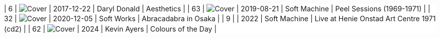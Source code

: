 | 6 | ![Cover](https://i.discogs.com/qAv6ch1pE5QXNoIDZeF9nQgBdnel20M3qDyiNjkOJYc/rs:fit/g:sm/q:40/h:150/w:150/czM6Ly9kaXNjb2dz/LWRhdGFiYXNlLWlt/YWdlcy9SLTExMjYz/NTE5LTE1MTI5ODc4/NjItOTAzNC5qcGVn.jpeg) | 2017-12-22 | Daryl Donald | Aesthetics |
| 63 | ![Cover](https://i.discogs.com/YBHR0Y7W38HMtQC8j9jewG5tdElyeKy5NxqRMxiysyY/rs:fit/g:sm/q:40/h:150/w:150/czM6Ly9kaXNjb2dz/LWRhdGFiYXNlLWlt/YWdlcy9SLTU0NzEy/MS0xMTMwMDgwNjg3/LmpwZWc.jpeg) | 2019-08-21 | Soft Machine | Peel Sessions (1969-1971) |
| 32 | ![Cover](https://i.discogs.com/ZMIucce0Mzmwo9W2kNxh_QX1HluI-hUiBlxN6vo78gI/rs:fit/g:sm/q:40/h:150/w:150/czM6Ly9kaXNjb2dz/LWRhdGFiYXNlLWlt/YWdlcy9SLTE2MzUy/OTk0LTE2MDcyMzYz/MDMtNTgzMi5qcGVn.jpeg) | 2020-12-05 | Soft Works | Abracadabra in Osaka |
| 9 |  | 2022 | Soft Machine | Live at Henie Onstad Art Centre 1971 (cd2) |
| 62 | ![Cover](https://i.discogs.com/ptXNiXXUJKY8j3JhHR9HPHj4NMFmHFazIojSb7lKF5I/rs:fit/g:sm/q:40/h:150/w:150/czM6Ly9kaXNjb2dz/LWRhdGFiYXNlLWlt/YWdlcy9SLTEzODcz/MDYtMTY2NjI3OTEy/Mi01NzU1LmpwZWc.jpeg) | 2024 | Kevin Ayers | Colours of the Day |